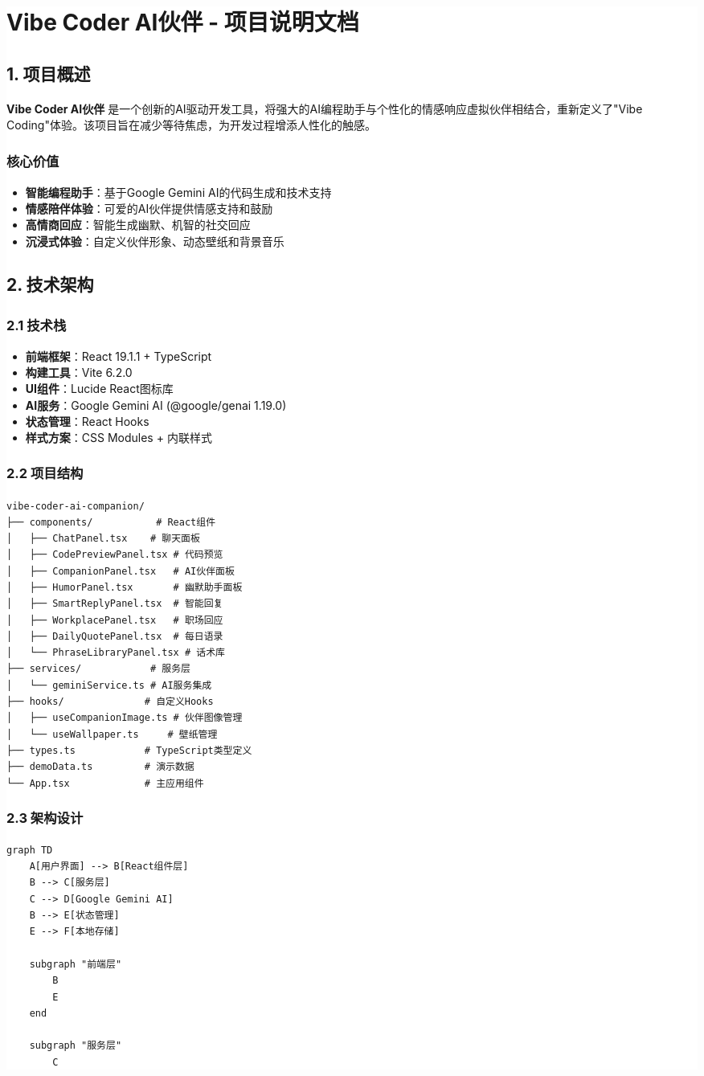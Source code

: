 # Vibe Coder AI伙伴 - 项目说明文档

## 1. 项目概述

**Vibe Coder AI伙伴** 是一个创新的AI驱动开发工具，将强大的AI编程助手与个性化的情感响应虚拟伙伴相结合，重新定义了"Vibe Coding"体验。该项目旨在减少等待焦虑，为开发过程增添人性化的触感。

### 核心价值
- **智能编程助手**：基于Google Gemini AI的代码生成和技术支持
- **情感陪伴体验**：可爱的AI伙伴提供情感支持和鼓励
- **高情商回应**：智能生成幽默、机智的社交回应
- **沉浸式体验**：自定义伙伴形象、动态壁纸和背景音乐

## 2. 技术架构

### 2.1 技术栈
- **前端框架**：React 19.1.1 + TypeScript
- **构建工具**：Vite 6.2.0
- **UI组件**：Lucide React图标库
- **AI服务**：Google Gemini AI (@google/genai 1.19.0)
- **状态管理**：React Hooks
- **样式方案**：CSS Modules + 内联样式

### 2.2 项目结构
```
vibe-coder-ai-companion/
├── components/           # React组件
│   ├── ChatPanel.tsx    # 聊天面板
│   ├── CodePreviewPanel.tsx # 代码预览
│   ├── CompanionPanel.tsx   # AI伙伴面板
│   ├── HumorPanel.tsx       # 幽默助手面板
│   ├── SmartReplyPanel.tsx  # 智能回复
│   ├── WorkplacePanel.tsx   # 职场回应
│   ├── DailyQuotePanel.tsx  # 每日语录
│   └── PhraseLibraryPanel.tsx # 话术库
├── services/            # 服务层
│   └── geminiService.ts # AI服务集成
├── hooks/              # 自定义Hooks
│   ├── useCompanionImage.ts # 伙伴图像管理
│   └── useWallpaper.ts     # 壁纸管理
├── types.ts            # TypeScript类型定义
├── demoData.ts         # 演示数据
└── App.tsx             # 主应用组件
```

### 2.3 架构设计
```mermaid
graph TD
    A[用户界面] --> B[React组件层]
    B --> C[服务层]
    C --> D[Google Gemini AI]
    B --> E[状态管理]
    E --> F[本地存储]
    
    subgraph "前端层"
        B
        E
    end
    
    subgraph "服务层"
        C
```